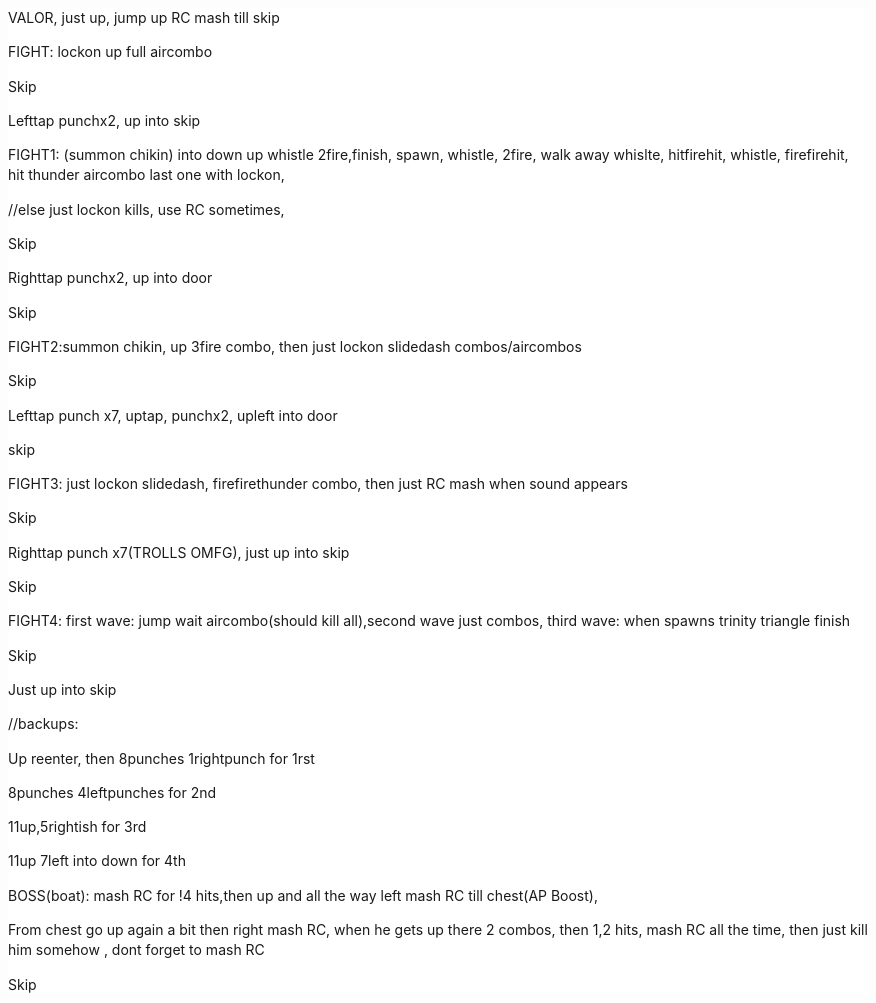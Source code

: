 VALOR, just up, jump up RC mash till skip

FIGHT: lockon up full aircombo

Skip

Lefttap punchx2, up into skip

FIGHT1: (summon chikin) into down up whistle 2fire,finish, spawn,
whistle, 2fire, walk away whislte, hitfirehit, whistle, firefirehit, hit
thunder aircombo last one with lockon,

//else just lockon kills, use RC sometimes,

Skip

Righttap punchx2, up into door

Skip

FIGHT2:summon chikin, up 3fire combo, then just lockon slidedash
combos/aircombos

Skip

Lefttap punch x7, uptap, punchx2, upleft into door

skip

FIGHT3: just lockon slidedash, firefirethunder combo, then just RC mash
when sound appears

Skip

Righttap punch x7(TROLLS OMFG), just up into skip

Skip

FIGHT4: first wave: jump wait aircombo(should kill all),second wave just
combos, third wave: when spawns trinity triangle finish

Skip

Just up into skip

//backups:

Up reenter, then 8punches 1rightpunch for 1rst

8punches 4leftpunches for 2nd

11up,5rightish for 3rd

11up 7left into down for 4th

BOSS(boat): mash RC for \!4 hits,then up and all the way left mash RC
till chest(AP Boost),

From chest go up again a bit then right mash RC, when he gets up there 2
combos, then 1,2 hits, mash RC all the time, then just kill him somehow
, dont forget to mash RC

Skip
